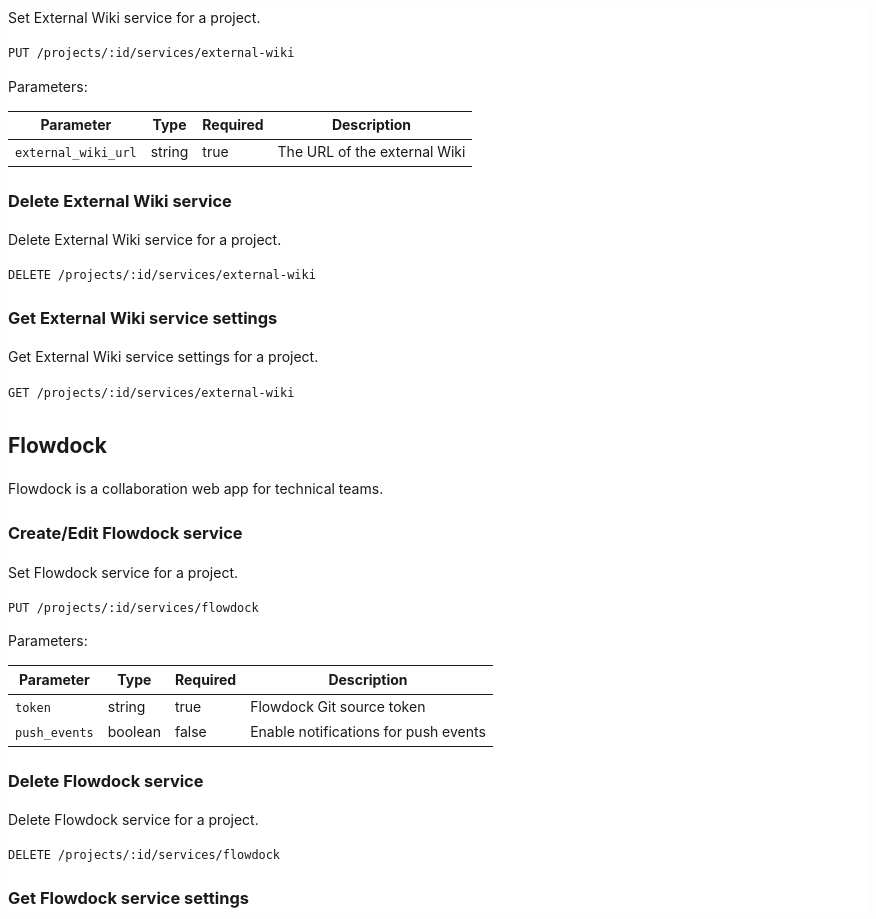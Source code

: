 Set External Wiki service for a project.

```plaintext
PUT /projects/:id/services/external-wiki
```

Parameters:

| Parameter | Type | Required | Description |
| --------- | ---- | -------- | ----------- |
| `external_wiki_url` | string | true | The URL of the external Wiki |

### Delete External Wiki service

Delete External Wiki service for a project.

```plaintext
DELETE /projects/:id/services/external-wiki
```

### Get External Wiki service settings

Get External Wiki service settings for a project.

```plaintext
GET /projects/:id/services/external-wiki
```

## Flowdock

Flowdock is a collaboration web app for technical teams.

### Create/Edit Flowdock service

Set Flowdock service for a project.

```plaintext
PUT /projects/:id/services/flowdock
```

Parameters:

| Parameter | Type | Required | Description |
| --------- | ---- | -------- | ----------- |
| `token` | string | true | Flowdock Git source token |
| `push_events` | boolean | false | Enable notifications for push events |

### Delete Flowdock service

Delete Flowdock service for a project.

```plaintext
DELETE /projects/:id/services/flowdock
```

### Get Flowdock service settings
